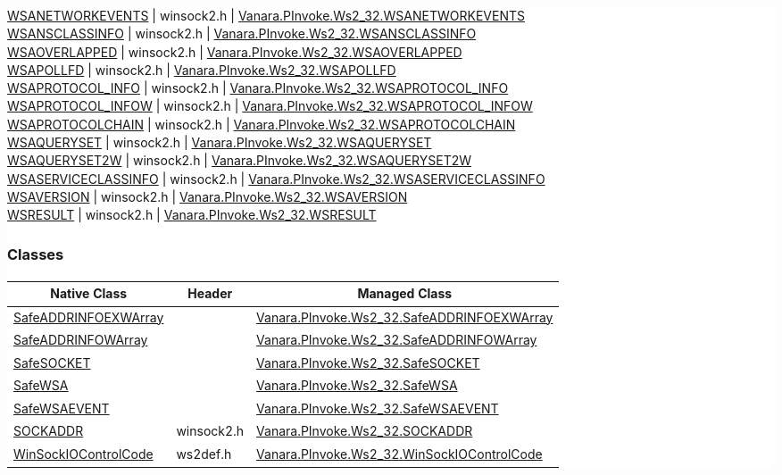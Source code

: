 [WSANETWORKEVENTS](https://www.google.com/search?num=5&q=WSANETWORKEVENTS+site%3Adocs.microsoft.com) | winsock2.h | [Vanara.PInvoke.Ws2_32.WSANETWORKEVENTS](https://github.com/dahall/Vanara/search?l=C%23&q=WSANETWORKEVENTS)  
[WSANSCLASSINFO](https://www.google.com/search?num=5&q=WSANSCLASSINFO+site%3Adocs.microsoft.com) | winsock2.h | [Vanara.PInvoke.Ws2_32.WSANSCLASSINFO](https://github.com/dahall/Vanara/search?l=C%23&q=WSANSCLASSINFO)  
[WSAOVERLAPPED](https://www.google.com/search?num=5&q=WSAOVERLAPPED+site%3Adocs.microsoft.com) | winsock2.h | [Vanara.PInvoke.Ws2_32.WSAOVERLAPPED](https://github.com/dahall/Vanara/search?l=C%23&q=WSAOVERLAPPED)  
[WSAPOLLFD](https://www.google.com/search?num=5&q=WSAPOLLFD+site%3Adocs.microsoft.com) | winsock2.h | [Vanara.PInvoke.Ws2_32.WSAPOLLFD](https://github.com/dahall/Vanara/search?l=C%23&q=WSAPOLLFD)  
[WSAPROTOCOL_INFO](https://www.google.com/search?num=5&q=WSAPROTOCOL_INFO+site%3Adocs.microsoft.com) | winsock2.h | [Vanara.PInvoke.Ws2_32.WSAPROTOCOL_INFO](https://github.com/dahall/Vanara/search?l=C%23&q=WSAPROTOCOL_INFO)  
[WSAPROTOCOL_INFOW](https://www.google.com/search?num=5&q=WSAPROTOCOL_INFOW+site%3Adocs.microsoft.com) | winsock2.h | [Vanara.PInvoke.Ws2_32.WSAPROTOCOL_INFOW](https://github.com/dahall/Vanara/search?l=C%23&q=WSAPROTOCOL_INFOW)  
[WSAPROTOCOLCHAIN](https://www.google.com/search?num=5&q=WSAPROTOCOLCHAIN+site%3Adocs.microsoft.com) | winsock2.h | [Vanara.PInvoke.Ws2_32.WSAPROTOCOLCHAIN](https://github.com/dahall/Vanara/search?l=C%23&q=WSAPROTOCOLCHAIN)  
[WSAQUERYSET](https://www.google.com/search?num=5&q=WSAQUERYSET+site%3Adocs.microsoft.com) | winsock2.h | [Vanara.PInvoke.Ws2_32.WSAQUERYSET](https://github.com/dahall/Vanara/search?l=C%23&q=WSAQUERYSET)  
[WSAQUERYSET2W](https://www.google.com/search?num=5&q=WSAQUERYSET2W+site%3Adocs.microsoft.com) | winsock2.h | [Vanara.PInvoke.Ws2_32.WSAQUERYSET2W](https://github.com/dahall/Vanara/search?l=C%23&q=WSAQUERYSET2W)  
[WSASERVICECLASSINFO](https://www.google.com/search?num=5&q=WSASERVICECLASSINFO+site%3Adocs.microsoft.com) | winsock2.h | [Vanara.PInvoke.Ws2_32.WSASERVICECLASSINFO](https://github.com/dahall/Vanara/search?l=C%23&q=WSASERVICECLASSINFO)  
[WSAVERSION](https://www.google.com/search?num=5&q=WSAVERSION+site%3Adocs.microsoft.com) | winsock2.h | [Vanara.PInvoke.Ws2_32.WSAVERSION](https://github.com/dahall/Vanara/search?l=C%23&q=WSAVERSION)  
[WSRESULT](https://www.google.com/search?num=5&q=WSRESULT+site%3Adocs.microsoft.com) | winsock2.h | [Vanara.PInvoke.Ws2_32.WSRESULT](https://github.com/dahall/Vanara/search?l=C%23&q=WSRESULT)  
### Classes  
Native Class | Header | Managed Class  
--- | --- | ---  
[SafeADDRINFOEXWArray](https://www.google.com/search?num=5&q=SafeADDRINFOEXWArray+site%3Adocs.microsoft.com) |  | [Vanara.PInvoke.Ws2_32.SafeADDRINFOEXWArray](https://github.com/dahall/Vanara/search?l=C%23&q=SafeADDRINFOEXWArray)  
[SafeADDRINFOWArray](https://www.google.com/search?num=5&q=SafeADDRINFOWArray+site%3Adocs.microsoft.com) |  | [Vanara.PInvoke.Ws2_32.SafeADDRINFOWArray](https://github.com/dahall/Vanara/search?l=C%23&q=SafeADDRINFOWArray)  
[SafeSOCKET](https://www.google.com/search?num=5&q=SafeSOCKET+site%3Adocs.microsoft.com) |  | [Vanara.PInvoke.Ws2_32.SafeSOCKET](https://github.com/dahall/Vanara/search?l=C%23&q=SafeSOCKET)  
[SafeWSA](https://www.google.com/search?num=5&q=SafeWSA+site%3Adocs.microsoft.com) |  | [Vanara.PInvoke.Ws2_32.SafeWSA](https://github.com/dahall/Vanara/search?l=C%23&q=SafeWSA)  
[SafeWSAEVENT](https://www.google.com/search?num=5&q=SafeWSAEVENT+site%3Adocs.microsoft.com) |  | [Vanara.PInvoke.Ws2_32.SafeWSAEVENT](https://github.com/dahall/Vanara/search?l=C%23&q=SafeWSAEVENT)  
[SOCKADDR](https://www.google.com/search?num=5&q=SOCKADDR+site%3Adocs.microsoft.com) | winsock2.h | [Vanara.PInvoke.Ws2_32.SOCKADDR](https://github.com/dahall/Vanara/search?l=C%23&q=SOCKADDR)  
[WinSockIOControlCode](https://www.google.com/search?num=5&q=WinSockIOControlCode+site%3Adocs.microsoft.com) | ws2def.h | [Vanara.PInvoke.Ws2_32.WinSockIOControlCode](https://github.com/dahall/Vanara/search?l=C%23&q=WinSockIOControlCode)  

